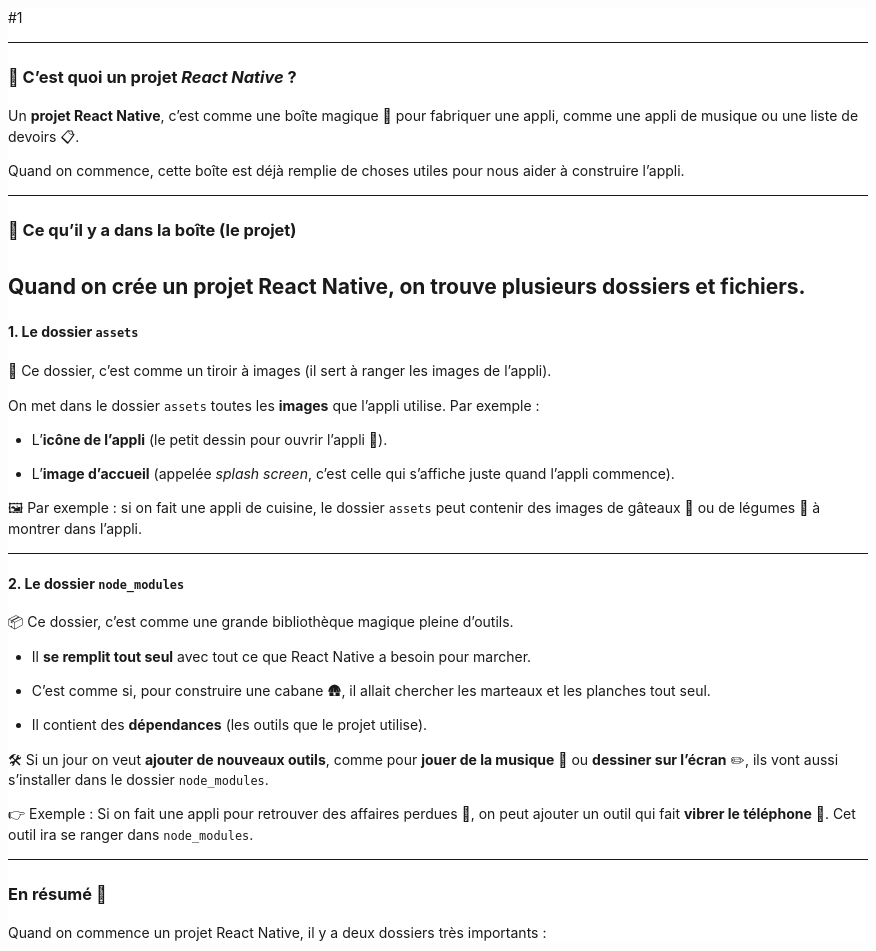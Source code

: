 
#1

---

### 📱 C’est quoi un projet *React Native* ?

Un **projet React Native**, c’est comme une boîte magique 🧰 pour fabriquer une appli, comme une appli de musique ou une liste de devoirs 📋. 

Quand on commence, cette boîte est déjà remplie de choses utiles pour nous aider à construire l’appli.

---

### 📂 Ce qu’il y a dans la boîte (le projet)

Quand on crée un projet React Native, on trouve plusieurs dossiers et fichiers.
---

#### 1. **Le dossier `assets`**

🧺 Ce dossier, c’est comme un tiroir à images (il sert à ranger les images de l’appli).

On met dans le dossier `assets` toutes les **images** que l’appli utilise. Par exemple :

* L’**icône de l’appli** (le petit dessin pour ouvrir l’appli 📱).

* L’**image d’accueil** (appelée *splash screen*, c’est celle qui s’affiche juste quand l’appli commence).

🖼️ Par exemple : si on fait une appli de cuisine, le dossier `assets` peut contenir des images de gâteaux 🍰 ou de légumes 🥦 à montrer dans l’appli.


---

#### 2. **Le dossier `node_modules`**

📦 Ce dossier, c’est comme une grande bibliothèque magique pleine d’outils.

* Il **se remplit tout seul** avec tout ce que React Native a besoin pour marcher.

* C’est comme si, pour construire une cabane 🛖, il allait chercher les marteaux et les planches tout seul.

* Il contient des **dépendances** (les outils que le projet utilise).

🛠️ Si un jour on veut **ajouter de nouveaux outils**, comme pour **jouer de la musique** 🎵 ou **dessiner sur l’écran** ✏️, ils vont aussi s’installer dans le dossier `node_modules`.

👉 Exemple : Si on fait une appli pour retrouver des affaires perdues 🧢, on peut ajouter un outil qui fait **vibrer le téléphone** 🔔. Cet outil ira se ranger dans `node_modules`.

---

### En résumé 🧠

Quand on commence un projet React Native, il y a deux dossiers très importants :
